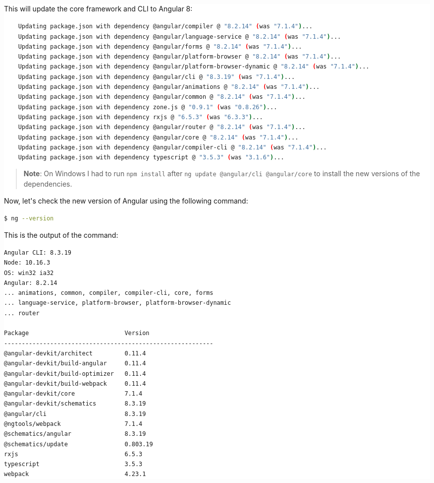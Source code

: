 This will update the core framework and CLI to Angular 8:

```bash
    Updating package.json with dependency @angular/compiler @ "8.2.14" (was "7.1.4")...
    Updating package.json with dependency @angular/language-service @ "8.2.14" (was "7.1.4")...
    Updating package.json with dependency @angular/forms @ "8.2.14" (was "7.1.4")...
    Updating package.json with dependency @angular/platform-browser @ "8.2.14" (was "7.1.4")...
    Updating package.json with dependency @angular/platform-browser-dynamic @ "8.2.14" (was "7.1.4")...
    Updating package.json with dependency @angular/cli @ "8.3.19" (was "7.1.4")...
    Updating package.json with dependency @angular/animations @ "8.2.14" (was "7.1.4")...
    Updating package.json with dependency @angular/common @ "8.2.14" (was "7.1.4")...
    Updating package.json with dependency zone.js @ "0.9.1" (was "0.8.26")...
    Updating package.json with dependency rxjs @ "6.5.3" (was "6.3.3")...
    Updating package.json with dependency @angular/router @ "8.2.14" (was "7.1.4")...
    Updating package.json with dependency @angular/core @ "8.2.14" (was "7.1.4")...
    Updating package.json with dependency @angular/compiler-cli @ "8.2.14" (was "7.1.4")...
    Updating package.json with dependency typescript @ "3.5.3" (was "3.1.6")...
``` 

> **Note**: On Windows I had to run `npm install` after `ng update @angular/cli @angular/core` to install the new versions of the dependencies.

Now, let's check the new version of Angular using the following command:

```bash
$ ng --version
``` 

This is the output of the command:

```bash
Angular CLI: 8.3.19
Node: 10.16.3
OS: win32 ia32
Angular: 8.2.14
... animations, common, compiler, compiler-cli, core, forms
... language-service, platform-browser, platform-browser-dynamic
... router

Package                           Version
-----------------------------------------------------------
@angular-devkit/architect         0.11.4
@angular-devkit/build-angular     0.11.4
@angular-devkit/build-optimizer   0.11.4
@angular-devkit/build-webpack     0.11.4
@angular-devkit/core              7.1.4
@angular-devkit/schematics        8.3.19
@angular/cli                      8.3.19
@ngtools/webpack                  7.1.4
@schematics/angular               8.3.19
@schematics/update                0.803.19
rxjs                              6.5.3
typescript                        3.5.3
webpack                           4.23.1
```
